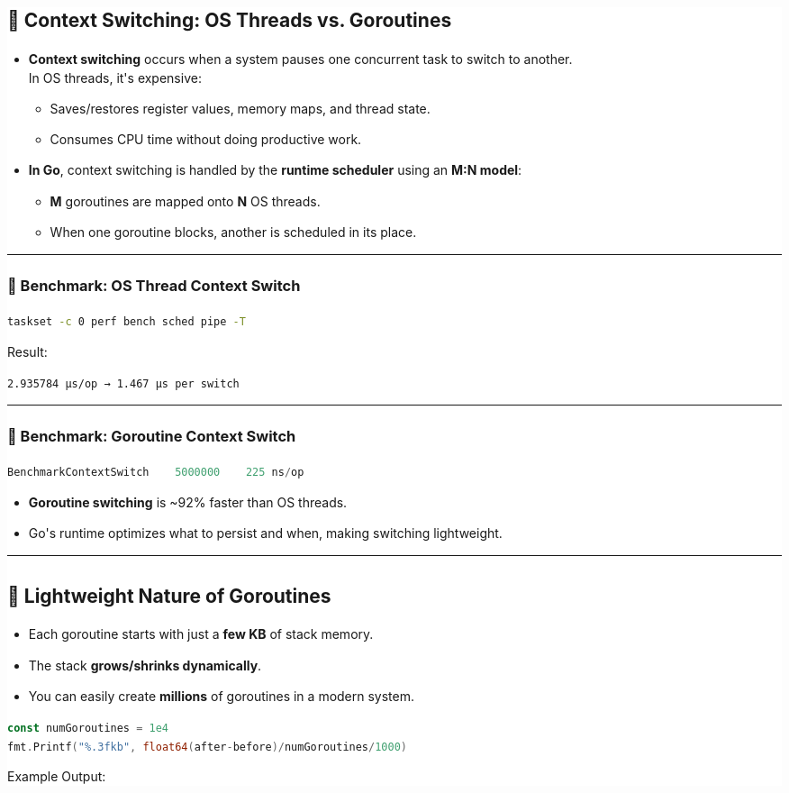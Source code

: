 
## 🔄 Context Switching: OS Threads vs. Goroutines

- **Context switching** occurs when a system pauses one concurrent task to switch to another.  
    In OS threads, it's expensive:
    
    - Saves/restores register values, memory maps, and thread state.
        
    - Consumes CPU time without doing productive work.
        
- **In Go**, context switching is handled by the **runtime scheduler** using an **M:N model**:
    
    - **M** goroutines are mapped onto **N** OS threads.
        
    - When one goroutine blocks, another is scheduled in its place.
        

---

### 🧪 Benchmark: OS Thread Context Switch

```bash
taskset -c 0 perf bench sched pipe -T
```

Result:

```
2.935784 μs/op → 1.467 μs per switch
```

---

### 🧪 Benchmark: Goroutine Context Switch

```go
BenchmarkContextSwitch    5000000    225 ns/op
```

- **Goroutine switching** is ~92% faster than OS threads.
    
- Go's runtime optimizes what to persist and when, making switching lightweight.
    

---

## 🧵 Lightweight Nature of Goroutines

- Each goroutine starts with just a **few KB** of stack memory.
    
- The stack **grows/shrinks dynamically**.
    
- You can easily create **millions** of goroutines in a modern system.
    

```go
const numGoroutines = 1e4
fmt.Printf("%.3fkb", float64(after-before)/numGoroutines/1000)
```

Example Output:
